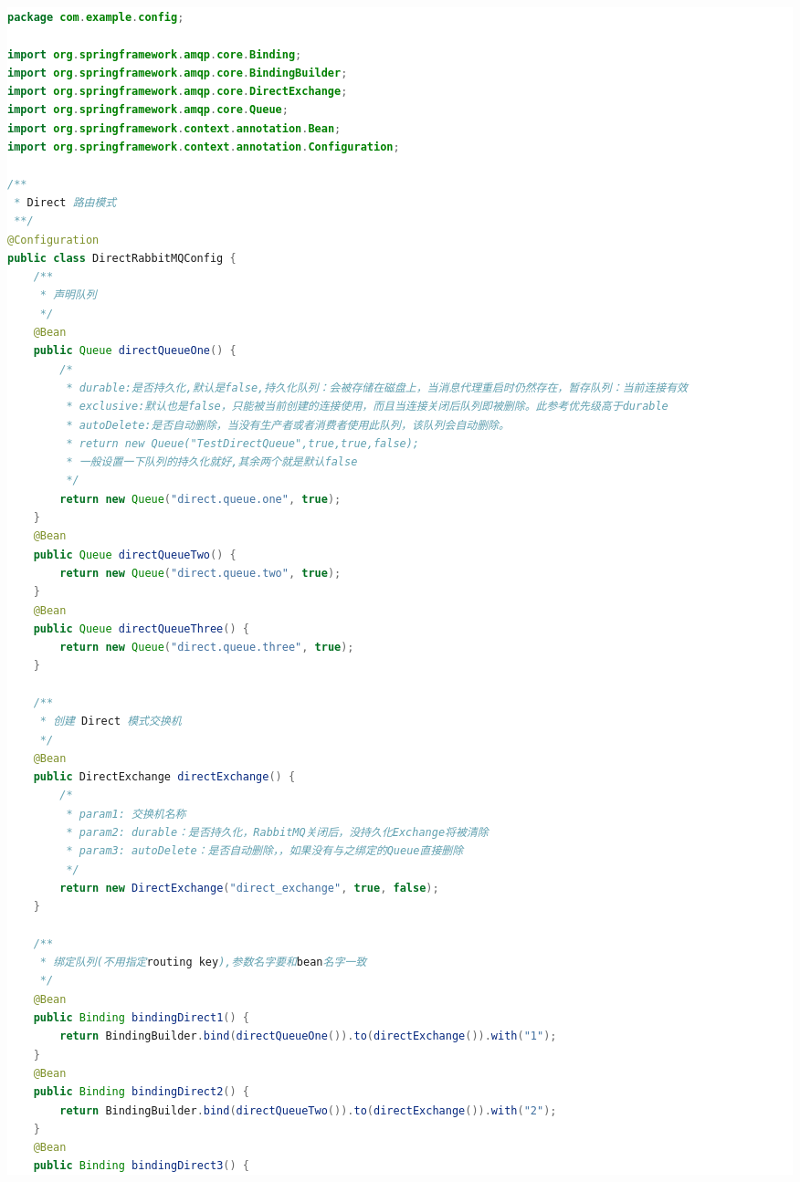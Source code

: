 ```java
package com.example.config;

import org.springframework.amqp.core.Binding;
import org.springframework.amqp.core.BindingBuilder;
import org.springframework.amqp.core.DirectExchange;
import org.springframework.amqp.core.Queue;
import org.springframework.context.annotation.Bean;
import org.springframework.context.annotation.Configuration;

/**
 * Direct 路由模式
 **/
@Configuration
public class DirectRabbitMQConfig {
    /**
     * 声明队列
     */
    @Bean
    public Queue directQueueOne() {
        /*
         * durable:是否持久化,默认是false,持久化队列：会被存储在磁盘上，当消息代理重启时仍然存在，暂存队列：当前连接有效
         * exclusive:默认也是false，只能被当前创建的连接使用，而且当连接关闭后队列即被删除。此参考优先级高于durable
         * autoDelete:是否自动删除，当没有生产者或者消费者使用此队列，该队列会自动删除。
         * return new Queue("TestDirectQueue",true,true,false);
         * 一般设置一下队列的持久化就好,其余两个就是默认false
         */
        return new Queue("direct.queue.one", true);
    }
    @Bean
    public Queue directQueueTwo() {
        return new Queue("direct.queue.two", true);
    }
    @Bean
    public Queue directQueueThree() {
        return new Queue("direct.queue.three", true);
    }

    /**
     * 创建 Direct 模式交换机
     */
    @Bean
    public DirectExchange directExchange() {
        /*
         * param1: 交换机名称
         * param2: durable：是否持久化，RabbitMQ关闭后，没持久化Exchange将被清除
         * param3: autoDelete：是否自动删除，，如果没有与之绑定的Queue直接删除
         */
        return new DirectExchange("direct_exchange", true, false);
    }

    /**
     * 绑定队列(不用指定routing key),参数名字要和bean名字一致
     */
    @Bean
    public Binding bindingDirect1() {
        return BindingBuilder.bind(directQueueOne()).to(directExchange()).with("1");
    }
    @Bean
    public Binding bindingDirect2() {
        return BindingBuilder.bind(directQueueTwo()).to(directExchange()).with("2");
    }
    @Bean
    public Binding bindingDirect3() {
```